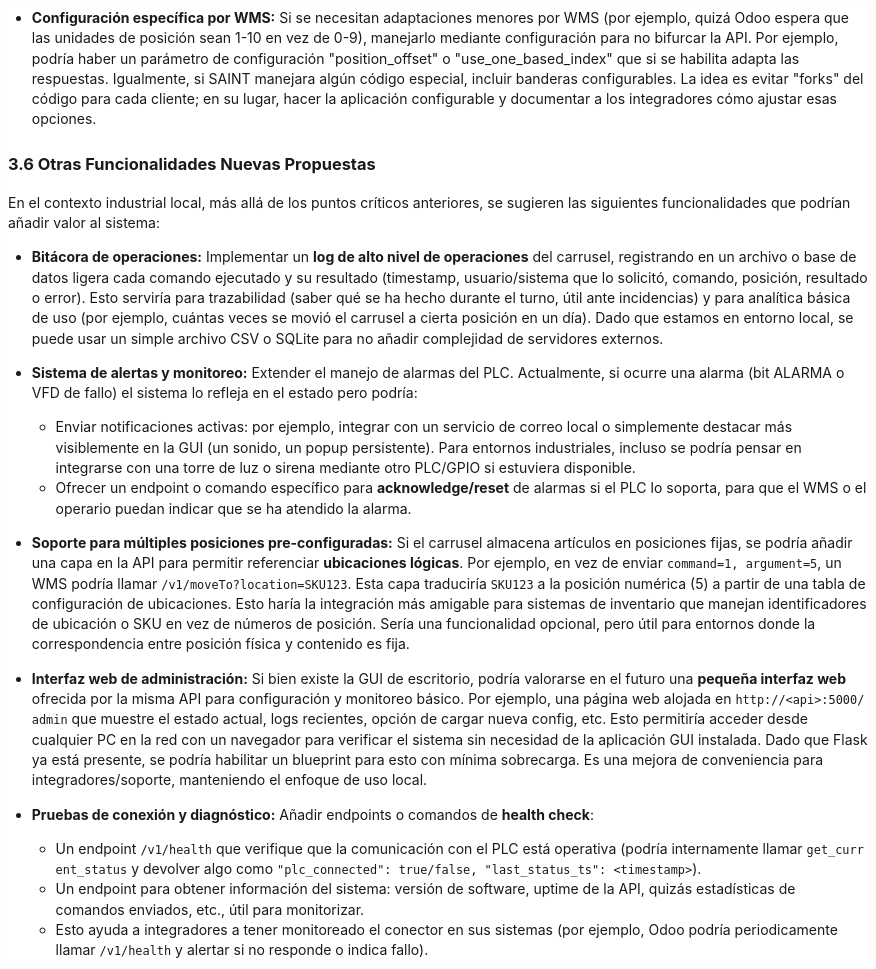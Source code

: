 * **Configuración específica por WMS:** Si se necesitan adaptaciones menores por WMS (por ejemplo, quizá Odoo espera que las unidades de posición sean 1-10 en vez de 0-9), manejarlo mediante configuración para no bifurcar la API. Por ejemplo, podría haber un parámetro de configuración "position\_offset" o "use\_one\_based\_index" que si se habilita adapta las respuestas. Igualmente, si SAINT manejara algún código especial, incluir banderas configurables. La idea es evitar "forks" del código para cada cliente; en su lugar, hacer la aplicación configurable y documentar a los integradores cómo ajustar esas opciones.

### 3.6 Otras Funcionalidades Nuevas Propuestas

En el contexto industrial local, más allá de los puntos críticos anteriores, se sugieren las siguientes funcionalidades que podrían añadir valor al sistema:

* **Bitácora de operaciones:** Implementar un **log de alto nivel de operaciones** del carrusel, registrando en un archivo o base de datos ligera cada comando ejecutado y su resultado (timestamp, usuario/sistema que lo solicitó, comando, posición, resultado o error). Esto serviría para trazabilidad (saber qué se ha hecho durante el turno, útil ante incidencias) y para analítica básica de uso (por ejemplo, cuántas veces se movió el carrusel a cierta posición en un día). Dado que estamos en entorno local, se puede usar un simple archivo CSV o SQLite para no añadir complejidad de servidores externos.

* **Sistema de alertas y monitoreo:** Extender el manejo de alarmas del PLC. Actualmente, si ocurre una alarma (bit ALARMA o VFD de fallo) el sistema lo refleja en el estado pero podría:

  * Enviar notificaciones activas: por ejemplo, integrar con un servicio de correo local o simplemente destacar más visiblemente en la GUI (un sonido, un popup persistente). Para entornos industriales, incluso se podría pensar en integrarse con una torre de luz o sirena mediante otro PLC/GPIO si estuviera disponible.
  * Ofrecer un endpoint o comando específico para **acknowledge/reset** de alarmas si el PLC lo soporta, para que el WMS o el operario puedan indicar que se ha atendido la alarma.

* **Soporte para múltiples posiciones pre-configuradas:** Si el carrusel almacena artículos en posiciones fijas, se podría añadir una capa en la API para permitir referenciar **ubicaciones lógicas**. Por ejemplo, en vez de enviar `command=1, argument=5`, un WMS podría llamar `/v1/moveTo?location=SKU123`. Esta capa traduciría `SKU123` a la posición numérica (5) a partir de una tabla de configuración de ubicaciones. Esto haría la integración más amigable para sistemas de inventario que manejan identificadores de ubicación o SKU en vez de números de posición. Sería una funcionalidad opcional, pero útil para entornos donde la correspondencia entre posición física y contenido es fija.

* **Interfaz web de administración:** Si bien existe la GUI de escritorio, podría valorarse en el futuro una **pequeña interfaz web** ofrecida por la misma API para configuración y monitoreo básico. Por ejemplo, una página web alojada en `http://<api>:5000/admin` que muestre el estado actual, logs recientes, opción de cargar nueva config, etc. Esto permitiría acceder desde cualquier PC en la red con un navegador para verificar el sistema sin necesidad de la aplicación GUI instalada. Dado que Flask ya está presente, se podría habilitar un blueprint para esto con mínima sobrecarga. Es una mejora de conveniencia para integradores/soporte, manteniendo el enfoque de uso local.

* **Pruebas de conexión y diagnóstico:** Añadir endpoints o comandos de **health check**:

  * Un endpoint `/v1/health` que verifique que la comunicación con el PLC está operativa (podría internamente llamar `get_current_status` y devolver algo como `"plc_connected": true/false, "last_status_ts": <timestamp>`).
  * Un endpoint para obtener información del sistema: versión de software, uptime de la API, quizás estadísticas de comandos enviados, etc., útil para monitorizar.
  * Esto ayuda a integradores a tener monitoreado el conector en sus sistemas (por ejemplo, Odoo podría periodicamente llamar `/v1/health` y alertar si no responde o indica fallo).

